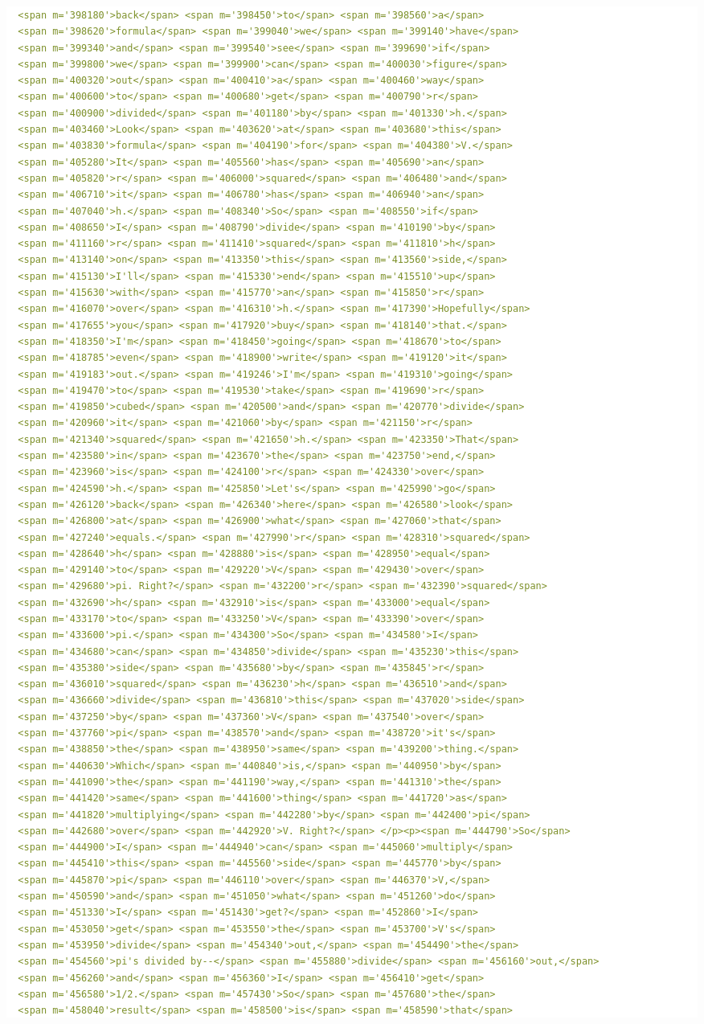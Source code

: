 ```yaml
  <span m='398180'>back</span> <span m='398450'>to</span> <span m='398560'>a</span>
  <span m='398620'>formula</span> <span m='399040'>we</span> <span m='399140'>have</span>
  <span m='399340'>and</span> <span m='399540'>see</span> <span m='399690'>if</span>
  <span m='399800'>we</span> <span m='399900'>can</span> <span m='400030'>figure</span>
  <span m='400320'>out</span> <span m='400410'>a</span> <span m='400460'>way</span>
  <span m='400600'>to</span> <span m='400680'>get</span> <span m='400790'>r</span>
  <span m='400900'>divided</span> <span m='401180'>by</span> <span m='401330'>h.</span>
  <span m='403460'>Look</span> <span m='403620'>at</span> <span m='403680'>this</span>
  <span m='403830'>formula</span> <span m='404190'>for</span> <span m='404380'>V.</span>
  <span m='405280'>It</span> <span m='405560'>has</span> <span m='405690'>an</span>
  <span m='405820'>r</span> <span m='406000'>squared</span> <span m='406480'>and</span>
  <span m='406710'>it</span> <span m='406780'>has</span> <span m='406940'>an</span>
  <span m='407040'>h.</span> <span m='408340'>So</span> <span m='408550'>if</span>
  <span m='408650'>I</span> <span m='408790'>divide</span> <span m='410190'>by</span>
  <span m='411160'>r</span> <span m='411410'>squared</span> <span m='411810'>h</span>
  <span m='413140'>on</span> <span m='413350'>this</span> <span m='413560'>side,</span>
  <span m='415130'>I'll</span> <span m='415330'>end</span> <span m='415510'>up</span>
  <span m='415630'>with</span> <span m='415770'>an</span> <span m='415850'>r</span>
  <span m='416070'>over</span> <span m='416310'>h.</span> <span m='417390'>Hopefully</span>
  <span m='417655'>you</span> <span m='417920'>buy</span> <span m='418140'>that.</span>
  <span m='418350'>I'm</span> <span m='418450'>going</span> <span m='418670'>to</span>
  <span m='418785'>even</span> <span m='418900'>write</span> <span m='419120'>it</span>
  <span m='419183'>out.</span> <span m='419246'>I'm</span> <span m='419310'>going</span>
  <span m='419470'>to</span> <span m='419530'>take</span> <span m='419690'>r</span>
  <span m='419850'>cubed</span> <span m='420500'>and</span> <span m='420770'>divide</span>
  <span m='420960'>it</span> <span m='421060'>by</span> <span m='421150'>r</span>
  <span m='421340'>squared</span> <span m='421650'>h.</span> <span m='423350'>That</span>
  <span m='423580'>in</span> <span m='423670'>the</span> <span m='423750'>end,</span>
  <span m='423960'>is</span> <span m='424100'>r</span> <span m='424330'>over</span>
  <span m='424590'>h.</span> <span m='425850'>Let's</span> <span m='425990'>go</span>
  <span m='426120'>back</span> <span m='426340'>here</span> <span m='426580'>look</span>
  <span m='426800'>at</span> <span m='426900'>what</span> <span m='427060'>that</span>
  <span m='427240'>equals.</span> <span m='427990'>r</span> <span m='428310'>squared</span>
  <span m='428640'>h</span> <span m='428880'>is</span> <span m='428950'>equal</span>
  <span m='429140'>to</span> <span m='429220'>V</span> <span m='429430'>over</span>
  <span m='429680'>pi. Right?</span> <span m='432200'>r</span> <span m='432390'>squared</span>
  <span m='432690'>h</span> <span m='432910'>is</span> <span m='433000'>equal</span>
  <span m='433170'>to</span> <span m='433250'>V</span> <span m='433390'>over</span>
  <span m='433600'>pi.</span> <span m='434300'>So</span> <span m='434580'>I</span>
  <span m='434680'>can</span> <span m='434850'>divide</span> <span m='435230'>this</span>
  <span m='435380'>side</span> <span m='435680'>by</span> <span m='435845'>r</span>
  <span m='436010'>squared</span> <span m='436230'>h</span> <span m='436510'>and</span>
  <span m='436660'>divide</span> <span m='436810'>this</span> <span m='437020'>side</span>
  <span m='437250'>by</span> <span m='437360'>V</span> <span m='437540'>over</span>
  <span m='437760'>pi</span> <span m='438570'>and</span> <span m='438720'>it's</span>
  <span m='438850'>the</span> <span m='438950'>same</span> <span m='439200'>thing.</span>
  <span m='440630'>Which</span> <span m='440840'>is,</span> <span m='440950'>by</span>
  <span m='441090'>the</span> <span m='441190'>way,</span> <span m='441310'>the</span>
  <span m='441420'>same</span> <span m='441600'>thing</span> <span m='441720'>as</span>
  <span m='441820'>multiplying</span> <span m='442280'>by</span> <span m='442400'>pi</span>
  <span m='442680'>over</span> <span m='442920'>V. Right?</span> </p><p><span m='444790'>So</span>
  <span m='444900'>I</span> <span m='444940'>can</span> <span m='445060'>multiply</span>
  <span m='445410'>this</span> <span m='445560'>side</span> <span m='445770'>by</span>
  <span m='445870'>pi</span> <span m='446110'>over</span> <span m='446370'>V,</span>
  <span m='450590'>and</span> <span m='451050'>what</span> <span m='451260'>do</span>
  <span m='451330'>I</span> <span m='451430'>get?</span> <span m='452860'>I</span>
  <span m='453050'>get</span> <span m='453550'>the</span> <span m='453700'>V's</span>
  <span m='453950'>divide</span> <span m='454340'>out,</span> <span m='454490'>the</span>
  <span m='454560'>pi's divided by--</span> <span m='455880'>divide</span> <span m='456160'>out,</span>
  <span m='456260'>and</span> <span m='456360'>I</span> <span m='456410'>get</span>
  <span m='456580'>1/2.</span> <span m='457430'>So</span> <span m='457680'>the</span>
  <span m='458040'>result</span> <span m='458500'>is</span> <span m='458590'>that</span>
```